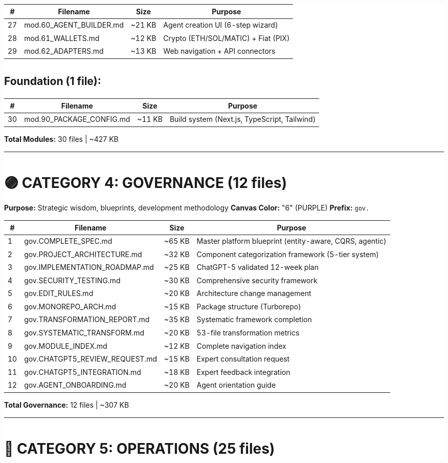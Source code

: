 | # | Filename | Size | Purpose |
|---|----------|------|---------|
| 27 | mod.60_AGENT_BUILDER.md | ~21 KB | Agent creation UI (6-step wizard) |
| 28 | mod.61_WALLETS.md | ~12 KB | Crypto (ETH/SOL/MATIC) + Fiat (PIX) |
| 29 | mod.62_ADAPTERS.md | ~13 KB | Web navigation + API connectors |

## **Foundation (1 file):**

| # | Filename | Size | Purpose |
|---|----------|------|---------|
| 30 | mod.90_PACKAGE_CONFIG.md | ~11 KB | Build system (Next.js, TypeScript, Tailwind) |

**Total Modules:** 30 files | ~427 KB

---

# 🟣 **CATEGORY 4: GOVERNANCE** (12 files)

**Purpose:** Strategic wisdom, blueprints, development methodology
**Canvas Color:** "6" (PURPLE)
**Prefix:** `gov.`

| # | Filename | Size | Purpose |
|---|----------|------|---------|
| 1 | gov.COMPLETE_SPEC.md | ~65 KB | Master platform blueprint (entity-aware, CQRS, agentic) |
| 2 | gov.PROJECT_ARCHITECTURE.md | ~32 KB | Component categorization framework (5-tier system) |
| 3 | gov.IMPLEMENTATION_ROADMAP.md | ~25 KB | ChatGPT-5 validated 12-week plan |
| 4 | gov.SECURITY_TESTING.md | ~30 KB | Comprehensive security framework |
| 5 | gov.EDIT_RULES.md | ~20 KB | Architecture change management |
| 6 | gov.MONOREPO_ARCH.md | ~15 KB | Package structure (Turborepo) |
| 7 | gov.TRANSFORMATION_REPORT.md | ~35 KB | Systematic framework completion |
| 8 | gov.SYSTEMATIC_TRANSFORM.md | ~20 KB | 53-file transformation metrics |
| 9 | gov.MODULE_INDEX.md | ~12 KB | Complete navigation index |
| 10 | gov.CHATGPT5_REVIEW_REQUEST.md | ~15 KB | Expert consultation request |
| 11 | gov.CHATGPT5_INTEGRATION.md | ~18 KB | Expert feedback integration |
| 12 | gov.AGENT_ONBOARDING.md | ~20 KB | Agent orientation guide |

**Total Governance:** 12 files | ~307 KB

---

# 🔵 **CATEGORY 5: OPERATIONS** (25 files)
